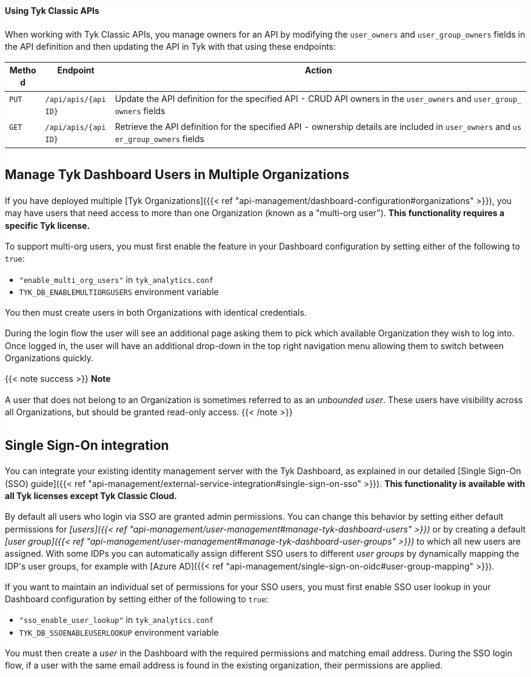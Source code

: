 #### Using Tyk Classic APIs
When working with Tyk Classic APIs, you manage owners for an API by modifying the `user_owners` and `user_group_owners` fields in the API definition and then updating the API in Tyk with that using these endpoints:

| Method | Endpoint            | Action                                                                                                                |
|--------|---------------------|-----------------------------------------------------------------------------------------------------------------------|
| `PUT`  | `/api/apis/{apiID}` | Update the API definition for the specified API - CRUD API owners in the `user_owners` and `user_group_owners` fields |
| `GET`  | `/api/apis/{apiID}` | Retrieve the API definition for the specified API - ownership details are included in `user_owners` and `user_group_owners` fields |

## Manage Tyk Dashboard Users in Multiple Organizations

If you have deployed multiple [Tyk Organizations]({{< ref "api-management/dashboard-configuration#organizations" >}}), you may have users that need access to more than one Organization (known as a "multi-org user"). **This functionality requires a specific Tyk license.**

To support multi-org users, you must first enable the feature in your Dashboard configuration by setting either of the following to `true`:
 - `"enable_multi_org_users"` in `tyk_analytics.conf`
 - `TYK_DB_ENABLEMULTIORGUSERS` environment variable

You then must create users in both Organizations with identical credentials.

During the login flow the user will see an additional page asking them to pick which available Organization they wish to log into. Once logged in, the user will have an additional drop-down in the top right navigation menu allowing them to switch between Organizations quickly. 

{{< note success >}}
**Note**

A user that does not belong to an Organization is sometimes referred to as an *unbounded user*. These users have visibility across all Organizations, but should be granted read-only access.
{{< /note >}}

## Single Sign-On integration
You can integrate your existing identity management server with the Tyk Dashboard, as explained in our detailed [Single Sign-On (SSO) guide]({{< ref "api-management/external-service-integration#single-sign-on-sso" >}}). **This functionality is available with all Tyk licenses except Tyk Classic Cloud.**

By default all users who login via SSO are granted admin permissions. You can change this behavior by setting either default permissions for *[users]({{< ref "api-management/user-management#manage-tyk-dashboard-users" >}})* or by creating a default *[user group]({{< ref "api-management/user-management#manage-tyk-dashboard-user-groups" >}})* to which all new users are assigned. With some IDPs you can automatically assign different SSO users to different *user groups* by dynamically mapping the IDP's user groups, for example with [Azure AD]({{< ref "api-management/single-sign-on-oidc#user-group-mapping" >}}).

If you want to maintain an individual set of permissions for your SSO users, you must first enable SSO user lookup in your Dashboard configuration by setting either of the following to `true`:
 - `"sso_enable_user_lookup"` in `tyk_analytics.conf`
 - `TYK_DB_SSOENABLEUSERLOOKUP` environment variable 

You must then create a *user* in the Dashboard with the required permissions and matching email address. During the SSO login flow, if a user with the same email address is found in the existing organization, their permissions are applied. 
